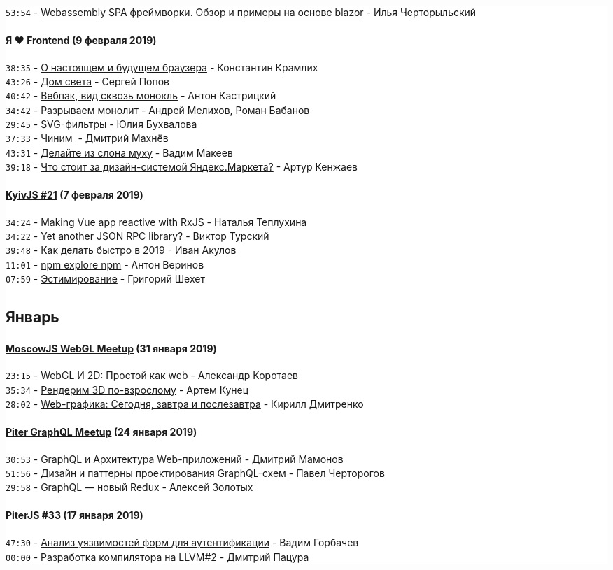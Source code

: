 ```53:54``` - [Webassembly SPA фреймворки. Обзор и примеры на основе blazor](https://youtu.be/EaJHp-c_HVkt=670) - Илья Черторыльский  

#### [Я ❤ Frontend](https://events.yandex.ru/events/meetings/yalovefrontend/) (9 февраля 2019)  
```38:35``` - [О настоящем и будущем браузера](https://youtu.be/6OLVN_gprow) - Константин Крамлих  
```43:26``` - [Дом света](https://youtu.be/x7hjgkfk3nY) - Сергей Попов  
```40:42``` - [Вебпак, вид сквозь монокль](https://youtu.be/Tg8IVbvturM) - Антон Кастрицкий  
```34:42``` - [Разрываем монолит](https://youtu.be/4hojifgc4wA) - Андрей Мелихов, Роман Бабанов  
```29:45``` - [SVG-фильтры](https://youtu.be/gZPUBDu6DOo) - Юлия Бухвалова  
```37:33``` - [Чиним <img />](https://youtu.be/zyzXgjEyi2M) - Дмитрий Махнёв  
```43:31``` - [Делайте из слона муху](https://youtu.be/JPbFcQMyzaY) - Вадим Макеев  
```39:18``` - [Что стоит за дизайн-системой Яндекс.Маркета?](https://youtu.be/emqXam-SPU8) - Артур Кенжаев  

#### [KyivJS #21](https://dou.ua/calendar/13768/) (7 февраля 2019)  
```34:24``` - [Making Vue app reactive with RxJS](https://youtu.be/Ny1_s9OHg1M) - Наталья Теплухина  
```34:22``` - [Yet another JSON RPC library?](https://youtu.be/84Y5n32tX5E) - Виктор Турский  
```39:48``` - [Как делать быстро в 2019](https://youtu.be/kNpBcA5GrcU) - Иван Акулов  
```11:01``` - [npm explore npm](https://youtu.be/RRAQXLaBCEk) - Антон Веринов  
```07:59``` - [Эстимирование](https://youtu.be/xu7cBk-STx4) - Григорий Шехет  

## Январь
#### [MoscowJS WebGL Meetup](https://www.moscowjs.ru/event/moscowjs-x-tinkoff-webgl) (31 января 2019)  
```23:15``` - [WebGL И 2D: Простой как web](https://youtu.be/jfRusB5E1n8) - Александр Коротаев  
```35:34``` - [Рендерим 3D по-взрослому](https://youtu.be/YyzM0XyVQS8) - Артем Кунец  
```28:02``` - [Web-графика: Сегодня, завтра и послезавтра](https://youtu.be/O0vBlgjm6P8) - Кирилл Дмитренко  

#### [Piter GraphQL Meetup](https://wriketeam.timepad.ru/event/877048/) (24 января 2019)  
```30:53``` - [GraphQL и Архитектура Web-приложений](https://youtu.be/wvOUa8W3nM0) - Дмитрий Мамонов  
```51:56``` - [Дизайн и паттерны проектирования GraphQL-схем](https://youtu.be/nkv0eDE5FbA) - Павел Черторогов  
```29:58``` - [GraphQL — новый Redux](https://youtu.be/gPb0y4ZND9c) - Алексей Золотых  

#### [PiterJS #33](https://medium.com/piterjs/announce33-3dadbcf419) (17 января 2019)  
```47:30``` - [Анализ уязвимостей форм для аутентификации](https://youtu.be/Zfdy5VHfGZk) - Вадим Горбачев  
```00:00``` - Разработка компилятора на LLVM#2 - Дмитрий Пацура  
